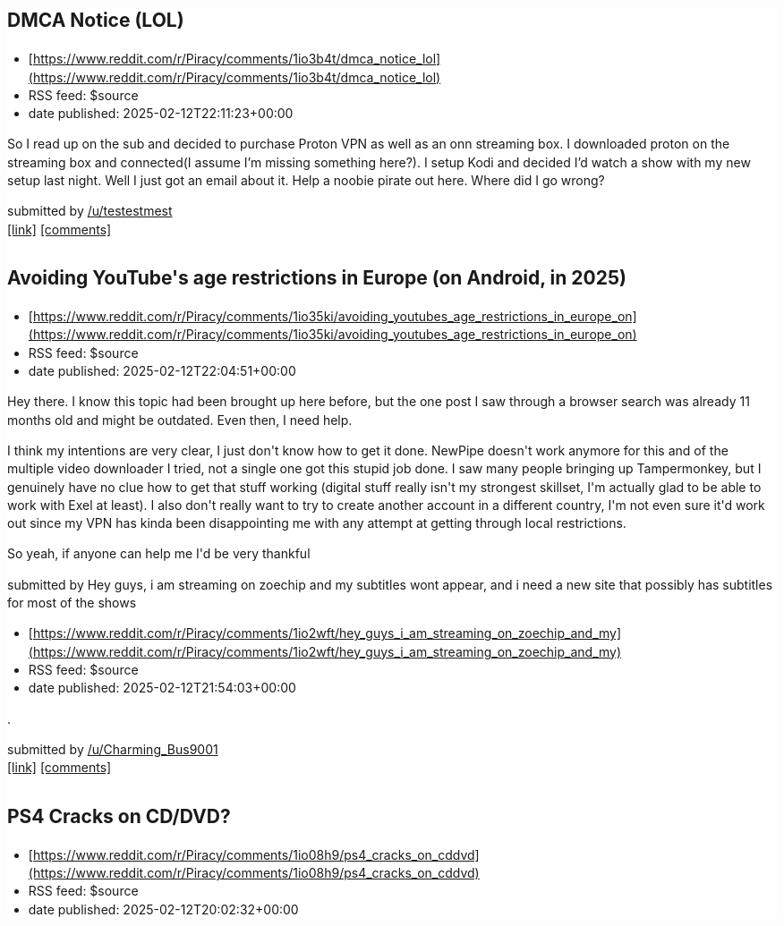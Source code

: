 ## DMCA Notice (LOL)
 - [https://www.reddit.com/r/Piracy/comments/1io3b4t/dmca_notice_lol](https://www.reddit.com/r/Piracy/comments/1io3b4t/dmca_notice_lol)
 - RSS feed: $source
 - date published: 2025-02-12T22:11:23+00:00

<div class="md"><p>So I read up on the sub and decided to purchase Proton VPN as well as an onn streaming box. I downloaded proton on the streaming box and connected(I assume I’m missing something here?). I setup Kodi and decided I’d watch a show with my new setup last night. Well I just got an email about it. Help a noobie pirate out here. Where did I go wrong? </p> </div> &#32; submitted by &#32; <a href="https://www.reddit.com/user/testestmest"> /u/testestmest </a> <br/> <span><a href="https://www.reddit.com/r/Piracy/comments/1io3b4t/dmca_notice_lol/">[link]</a></span> &#32; <span><a href="https://www.reddit.com/r/Piracy/comments/1io3b4t/dmca_notice_lol/">[comments]</a></span>

## Avoiding YouTube's age restrictions in Europe (on Android, in 2025)
 - [https://www.reddit.com/r/Piracy/comments/1io35ki/avoiding_youtubes_age_restrictions_in_europe_on](https://www.reddit.com/r/Piracy/comments/1io35ki/avoiding_youtubes_age_restrictions_in_europe_on)
 - RSS feed: $source
 - date published: 2025-02-12T22:04:51+00:00

<div class="md"><p>Hey there. I know this topic had been brought up here before, but the one post I saw through a browser search was already 11 months old and might be outdated. Even then, I need help.</p> <p>I think my intentions are very clear, I just don&#39;t know how to get it done. NewPipe doesn&#39;t work anymore for this and of the multiple video downloader I tried, not a single one got this stupid job done. I saw many people bringing up Tampermonkey, but I genuinely have no clue how to get that stuff working (digital stuff really isn&#39;t my strongest skillset, I&#39;m actually glad to be able to work with Exel at least). I also don&#39;t really want to try to create another account in a different country, I&#39;m not even sure it&#39;d work out since my VPN has kinda been disappointing me with any attempt at getting through local restrictions.</p> <p>So yeah, if anyone can help me I&#39;d be very thankful</p> </div> &#32; submitted by &#32; <a 

## Hey guys, i am streaming on zoechip and my subtitles wont appear, and i need a new site that possibly has subtitles for most of the shows
 - [https://www.reddit.com/r/Piracy/comments/1io2wft/hey_guys_i_am_streaming_on_zoechip_and_my](https://www.reddit.com/r/Piracy/comments/1io2wft/hey_guys_i_am_streaming_on_zoechip_and_my)
 - RSS feed: $source
 - date published: 2025-02-12T21:54:03+00:00

<div class="md"><p>. </p> </div> &#32; submitted by &#32; <a href="https://www.reddit.com/user/Charming_Bus9001"> /u/Charming_Bus9001 </a> <br/> <span><a href="https://www.reddit.com/r/Piracy/comments/1io2wft/hey_guys_i_am_streaming_on_zoechip_and_my/">[link]</a></span> &#32; <span><a href="https://www.reddit.com/r/Piracy/comments/1io2wft/hey_guys_i_am_streaming_on_zoechip_and_my/">[comments]</a></span>

## PS4 Cracks on CD/DVD?
 - [https://www.reddit.com/r/Piracy/comments/1io08h9/ps4_cracks_on_cddvd](https://www.reddit.com/r/Piracy/comments/1io08h9/ps4_cracks_on_cddvd)
 - RSS feed: $source
 - date published: 2025-02-12T20:02:32+00:00
